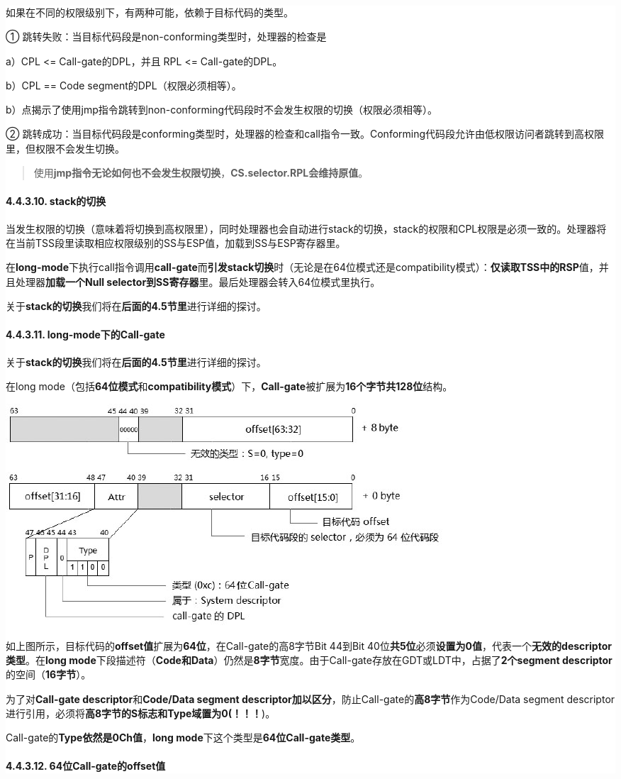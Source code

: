 如果在不同的权限级别下，有两种可能，依赖于目标代码的类型。

① 跳转失败：当目标代码段是non\-conforming类型时，处理器的检查是

a）CPL <= Call-gate的DPL，并且 RPL <= Call-gate的DPL。

b）CPL == Code segment的DPL（权限必须相等）。

b）点揭示了使用jmp指令跳转到non-conforming代码段时不会发生权限的切换（权限必须相等）。

② 跳转成功：当目标代码段是conforming类型时，处理器的检查和call指令一致。Conforming代码段允许由低权限访问者跳转到高权限里，但权限不会发生切换。

>使用**jmp指令无论如何也不会发生权限切换**，**CS.selector.RPL会维持原值**。

#### 4.4.3.10. stack的切换

当发生权限的切换（意味着将切换到高权限里），同时处理器也会自动进行stack的切换，stack的权限和CPL权限是必须一致的。处理器将在当前TSS段里读取相应权限级别的SS与ESP值，加载到SS与ESP寄存器里。

在**long\-mode**下执行call指令调用**call\-gate**而**引发stack切换**时（无论是在64位模式还是compatibility模式）：**仅读取TSS中的RSP**值，并且处理器**加载一个Null selector到SS寄存器**里。最后处理器会转入64位模式里执行。

关于**stack的切换**我们将在**后面的4.5节里**进行详细的探讨。

#### 4.4.3.11. long-mode下的Call-gate

关于**stack的切换**我们将在**后面的4.5节里**进行详细的探讨。

在long mode（包括**64位模式**和**compatibility模式**）下，**Call\-gate**被扩展为**16个字节共128位**结构。

![config](./images/22.png)

如上图所示，目标代码的**offset值**扩展为**64位**，在Call\-gate的高8字节Bit 44到Bit 40位**共5位**必须**设置为0值**，代表一个**无效的descriptor类型**。在**long mode**下段描述符（**Code和Data**）仍然是**8字节**宽度。由于Call-gate存放在GDT或LDT中，占据了**2个segment descriptor**的空间（**16字节**）。

为了对**Call\-gate descriptor**和**Code/Data segment descriptor加以区分**，防止Call\-gate的**高8字节**作为Code/Data segment descriptor进行引用，必须将**高8字节的S标志和Type域置为0(！！！**)。

Call\-gate的**Type依然是0Ch值**，**long mode**下这个类型是**64位Call\-gate类型**。

#### 4.4.3.12. 64位Call-gate的offset值

